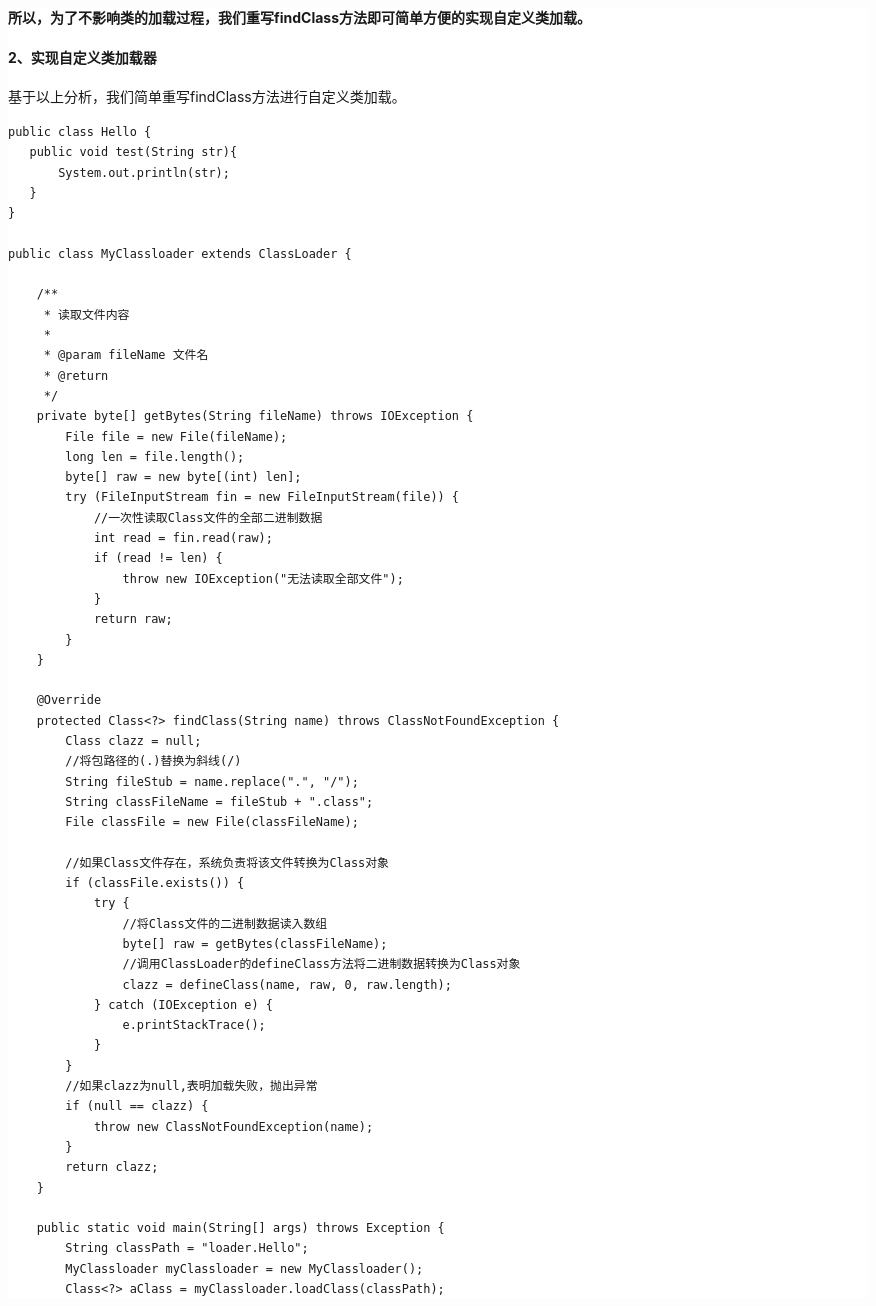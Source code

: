**所以，为了不影响类的加载过程，我们重写findClass方法即可简单方便的实现自定义类加载。**

#### 2、实现自定义类加载器

基于以上分析，我们简单重写findClass方法进行自定义类加载。

```
public class Hello {
   public void test(String str){
       System.out.println(str);
   }
}

public class MyClassloader extends ClassLoader {

    /**
     * 读取文件内容
     *
     * @param fileName 文件名
     * @return
     */
    private byte[] getBytes(String fileName) throws IOException {
        File file = new File(fileName);
        long len = file.length();
        byte[] raw = new byte[(int) len];
        try (FileInputStream fin = new FileInputStream(file)) {
            //一次性读取Class文件的全部二进制数据
            int read = fin.read(raw);
            if (read != len) {
                throw new IOException("无法读取全部文件");
            }
            return raw;
        }
    }

    @Override
    protected Class<?> findClass(String name) throws ClassNotFoundException {
        Class clazz = null;
        //将包路径的(.)替换为斜线(/)
        String fileStub = name.replace(".", "/");
        String classFileName = fileStub + ".class";
        File classFile = new File(classFileName);

        //如果Class文件存在，系统负责将该文件转换为Class对象
        if (classFile.exists()) {
            try {
                //将Class文件的二进制数据读入数组
                byte[] raw = getBytes(classFileName);
                //调用ClassLoader的defineClass方法将二进制数据转换为Class对象
                clazz = defineClass(name, raw, 0, raw.length);
            } catch (IOException e) {
                e.printStackTrace();
            }
        }
        //如果clazz为null,表明加载失败，抛出异常
        if (null == clazz) {
            throw new ClassNotFoundException(name);
        }
        return clazz;
    }

    public static void main(String[] args) throws Exception {
        String classPath = "loader.Hello";
        MyClassloader myClassloader = new MyClassloader();
        Class<?> aClass = myClassloader.loadClass(classPath);
```